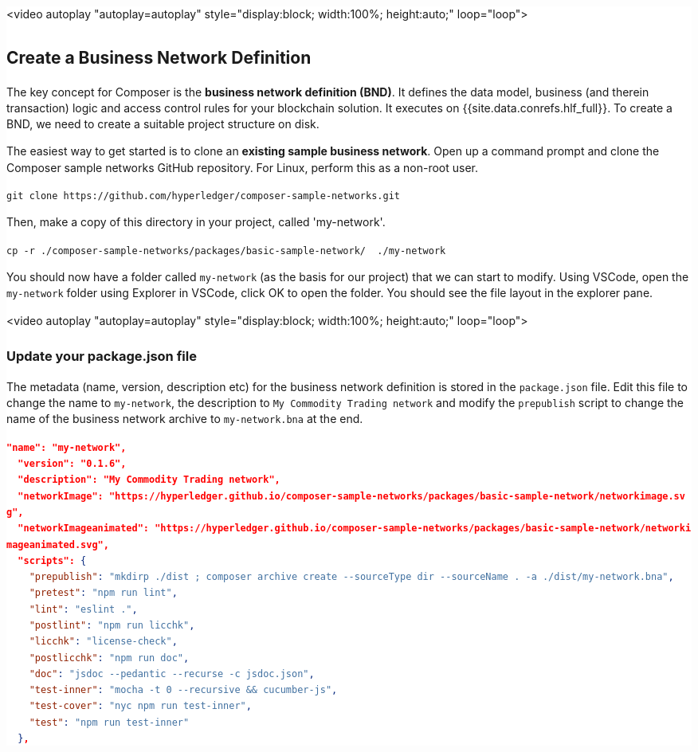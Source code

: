 <video autoplay "autoplay=autoplay" style="display:block; width:100%; height:auto;" loop="loop">
<source src="{{ site.baseurl }}/assets/img/tutorials/developer/vs_code_install.mp4" type="video/mp4" />
</video>

## Create a Business Network Definition

The key concept for Composer is the **business network definition (BND)**. It defines the data model, business (and therein transaction) logic and access control rules for your blockchain solution. It executes on {{site.data.conrefs.hlf_full}}. To create a BND,  we need to create a suitable project structure on disk.

The easiest way to get started is to clone an **existing sample business network**. Open up a command prompt and clone the Composer sample networks GitHub repository. For Linux, perform this as a non-root user.

```
git clone https://github.com/hyperledger/composer-sample-networks.git
```

Then, make a copy of this directory in your project, called 'my-network'.

```
cp -r ./composer-sample-networks/packages/basic-sample-network/  ./my-network
```

You should now have a folder called `my-network` (as the basis for our project) that we can start to modify. Using VSCode,  open the `my-network` folder using Explorer in VSCode, click OK to open the folder. You should see the file layout in the explorer pane.

<video autoplay "autoplay=autoplay" style="display:block; width:100%; height:auto;" loop="loop">
<source src="{{ site.baseurl }}/assets/img/tutorials/developer/open_my_network.mp4" type="video/mp4" />
</video>

### Update your package.json file

The metadata (name, version, description etc) for the business network definition is stored in the `package.json` file. Edit this file to change the name to `my-network`, the description to `My Commodity Trading network` and modify the `prepublish` script to change the name of the business network archive to `my-network.bna` at the end.


```json
"name": "my-network",
  "version": "0.1.6",
  "description": "My Commodity Trading network",
  "networkImage": "https://hyperledger.github.io/composer-sample-networks/packages/basic-sample-network/networkimage.svg",
  "networkImageanimated": "https://hyperledger.github.io/composer-sample-networks/packages/basic-sample-network/networkimageanimated.svg",
  "scripts": {
    "prepublish": "mkdirp ./dist ; composer archive create --sourceType dir --sourceName . -a ./dist/my-network.bna",
    "pretest": "npm run lint",
    "lint": "eslint .",
    "postlint": "npm run licchk",
    "licchk": "license-check",
    "postlicchk": "npm run doc",
    "doc": "jsdoc --pedantic --recurse -c jsdoc.json",
    "test-inner": "mocha -t 0 --recursive && cucumber-js",
    "test-cover": "nyc npm run test-inner",
    "test": "npm run test-inner"
  },
```
